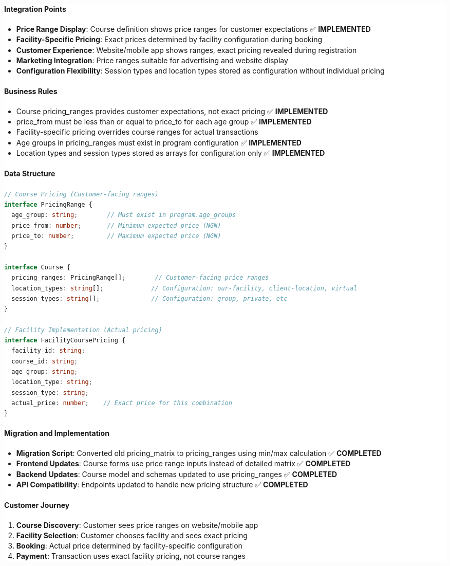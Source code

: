 #### **Integration Points**
- **Price Range Display**: Course definition shows price ranges for customer expectations ✅ **IMPLEMENTED**
- **Facility-Specific Pricing**: Exact prices determined by facility configuration during booking
- **Customer Experience**: Website/mobile app shows ranges, exact pricing revealed during registration
- **Marketing Integration**: Price ranges suitable for advertising and website display
- **Configuration Flexibility**: Session types and location types stored as configuration without individual pricing

#### **Business Rules**
- Course pricing_ranges provides customer expectations, not exact pricing ✅ **IMPLEMENTED**
- price_from must be less than or equal to price_to for each age group ✅ **IMPLEMENTED**
- Facility-specific pricing overrides course ranges for actual transactions
- Age groups in pricing_ranges must exist in program configuration ✅ **IMPLEMENTED**
- Location types and session types stored as arrays for configuration only ✅ **IMPLEMENTED**

#### **Data Structure**
```typescript
// Course Pricing (Customer-facing ranges)
interface PricingRange {
  age_group: string;        // Must exist in program.age_groups
  price_from: number;       // Minimum expected price (NGN)
  price_to: number;         // Maximum expected price (NGN)
}

interface Course {
  pricing_ranges: PricingRange[];        // Customer-facing price ranges
  location_types: string[];             // Configuration: our-facility, client-location, virtual
  session_types: string[];              // Configuration: group, private, etc
}

// Facility Implementation (Actual pricing)
interface FacilityCoursePricing {
  facility_id: string;
  course_id: string;
  age_group: string;
  location_type: string;
  session_type: string;
  actual_price: number;    // Exact price for this combination
}
```

#### **Migration and Implementation**
- **Migration Script**: Converted old pricing_matrix to pricing_ranges using min/max calculation ✅ **COMPLETED**
- **Frontend Updates**: Course forms use price range inputs instead of detailed matrix ✅ **COMPLETED**
- **Backend Updates**: Course model and schemas updated to use pricing_ranges ✅ **COMPLETED**
- **API Compatibility**: Endpoints updated to handle new pricing structure ✅ **COMPLETED**

#### **Customer Journey**
1. **Course Discovery**: Customer sees price ranges on website/mobile app
2. **Facility Selection**: Customer chooses facility and sees exact pricing
3. **Booking**: Actual price determined by facility-specific configuration
4. **Payment**: Transaction uses exact facility pricing, not course ranges
